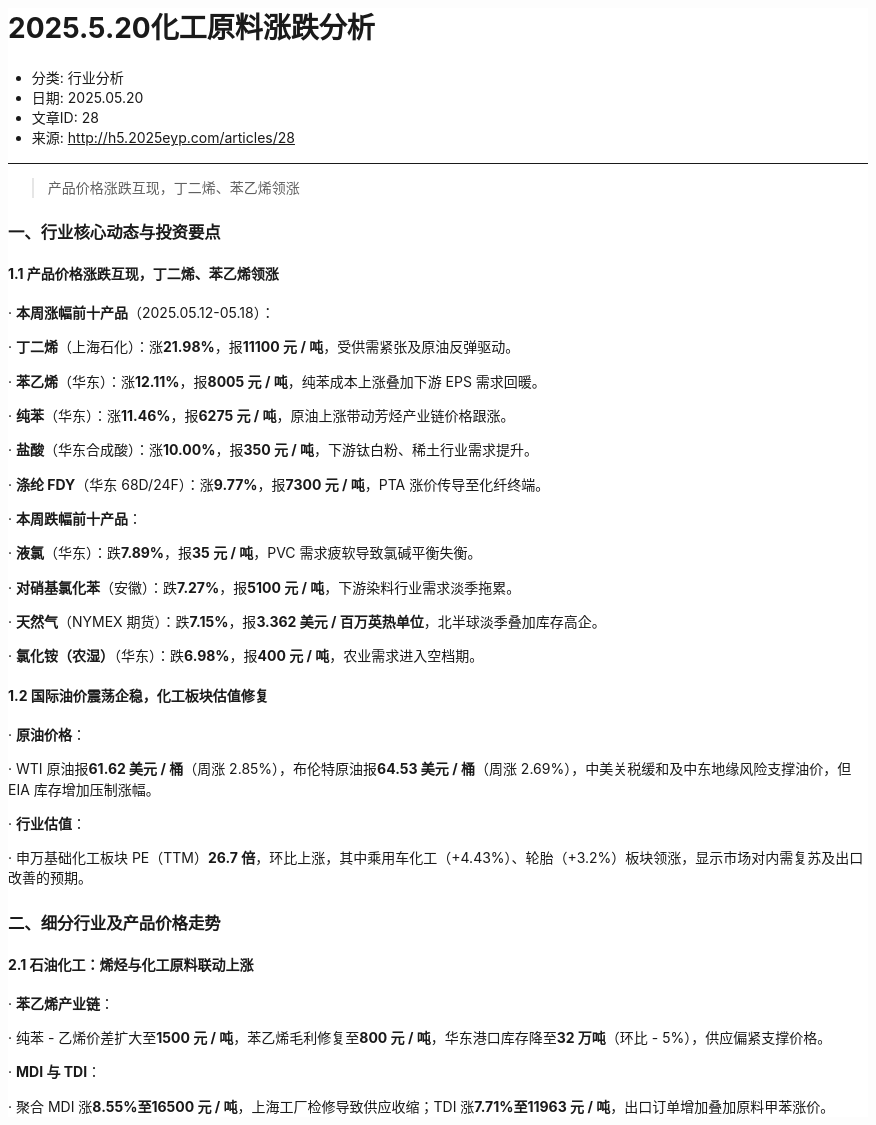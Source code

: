 # 2025.5.20化工原料涨跌分析
- 分类: 行业分析
- 日期: 2025.05.20
- 文章ID: 28
- 来源: http://h5.2025eyp.com/articles/28

---

> 产品价格涨跌互现，丁二烯、苯乙烯领涨

### **一、行业核心动态与投资要点**

#### **1.1 产品价格涨跌互现，丁二烯、苯乙烯领涨**

· **本周涨幅前十产品**（2025.05.12-05.18）：

· **丁二烯**（上海石化）：涨**21.98%**，报**11100 元 / 吨**，受供需紧张及原油反弹驱动。

· **苯乙烯**（华东）：涨**12.11%**，报**8005 元 / 吨**，纯苯成本上涨叠加下游 EPS 需求回暖。

· **纯苯**（华东）：涨**11.46%**，报**6275 元 / 吨**，原油上涨带动芳烃产业链价格跟涨。

· **盐酸**（华东合成酸）：涨**10.00%**，报**350 元 / 吨**，下游钛白粉、稀土行业需求提升。

· **涤纶 FDY**（华东 68D/24F）：涨**9.77%**，报**7300 元 / 吨**，PTA 涨价传导至化纤终端。

· **本周跌幅前十产品**：

· **液氯**（华东）：跌**7.89%**，报**35 元 / 吨**，PVC 需求疲软导致氯碱平衡失衡。

· **对硝基氯化苯**（安徽）：跌**7.27%**，报**5100 元 / 吨**，下游染料行业需求淡季拖累。

· **天然气**（NYMEX 期货）：跌**7.15%**，报**3.362 美元 / 百万英热单位**，北半球淡季叠加库存高企。

· **氯化铵（农湿）**（华东）：跌**6.98%**，报**400 元 / 吨**，农业需求进入空档期。

#### **1.2 国际油价震荡企稳，化工板块估值修复**

· **原油价格**：

· WTI 原油报**61.62 美元 / 桶**（周涨 2.85%），布伦特原油报**64.53 美元 / 桶**（周涨 2.69%），中美关税缓和及中东地缘风险支撑油价，但 EIA 库存增加压制涨幅。

· **行业估值**：

· 申万基础化工板块 PE（TTM）**26.7 倍**，环比上涨，其中乘用车化工（+4.43%）、轮胎（+3.2%）板块领涨，显示市场对内需复苏及出口改善的预期。

### **二、细分行业及产品价格走势**

#### **2.1 石油化工：烯烃与化工原料联动上涨**

· **苯乙烯产业链**：

· 纯苯 - 乙烯价差扩大至**1500 元 / 吨**，苯乙烯毛利修复至**800 元 / 吨**，华东港口库存降至**32 万吨**（环比 - 5%），供应偏紧支撑价格。

· **MDI 与 TDI**：

· 聚合 MDI 涨**8.55%至16500 元 / 吨**，上海工厂检修导致供应收缩；TDI 涨**7.71%至11963 元 / 吨**，出口订单增加叠加原料甲苯涨价。
